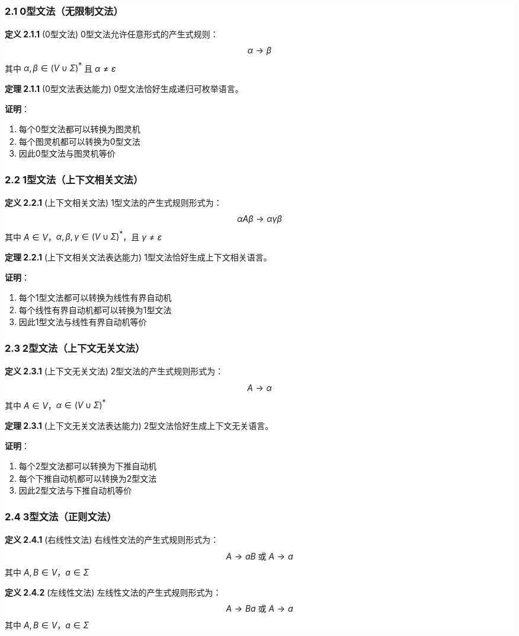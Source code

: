 ### 2.1 0型文法（无限制文法）

**定义 2.1.1** (0型文法)
0型文法允许任意形式的产生式规则：
$$\alpha \to \beta$$
其中 $\alpha, \beta \in (V \cup \Sigma)^*$ 且 $\alpha \neq \varepsilon$

**定理 2.1.1** (0型文法表达能力)
0型文法恰好生成递归可枚举语言。

**证明**：

1. 每个0型文法都可以转换为图灵机
2. 每个图灵机都可以转换为0型文法
3. 因此0型文法与图灵机等价

### 2.2 1型文法（上下文相关文法）

**定义 2.2.1** (上下文相关文法)
1型文法的产生式规则形式为：
$$\alpha A \beta \to \alpha \gamma \beta$$
其中 $A \in V$，$\alpha, \beta, \gamma \in (V \cup \Sigma)^*$，且 $\gamma \neq \varepsilon$

**定理 2.2.1** (上下文相关文法表达能力)
1型文法恰好生成上下文相关语言。

**证明**：

1. 每个1型文法都可以转换为线性有界自动机
2. 每个线性有界自动机都可以转换为1型文法
3. 因此1型文法与线性有界自动机等价

### 2.3 2型文法（上下文无关文法）

**定义 2.3.1** (上下文无关文法)
2型文法的产生式规则形式为：
$$A \to \alpha$$
其中 $A \in V$，$\alpha \in (V \cup \Sigma)^*$

**定理 2.3.1** (上下文无关文法表达能力)
2型文法恰好生成上下文无关语言。

**证明**：

1. 每个2型文法都可以转换为下推自动机
2. 每个下推自动机都可以转换为2型文法
3. 因此2型文法与下推自动机等价

### 2.4 3型文法（正则文法）

**定义 2.4.1** (右线性文法)
右线性文法的产生式规则形式为：
$$A \to aB \text{ 或 } A \to a$$
其中 $A, B \in V$，$a \in \Sigma$

**定义 2.4.2** (左线性文法)
左线性文法的产生式规则形式为：
$$A \to Ba \text{ 或 } A \to a$$
其中 $A, B \in V$，$a \in \Sigma$
